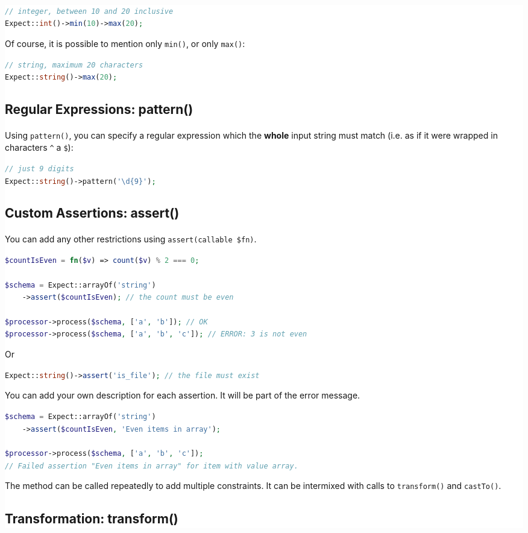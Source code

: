 ```php
// integer, between 10 and 20 inclusive
Expect::int()->min(10)->max(20);
```

Of course, it is possible to mention only `min()`, or only `max()`:

```php
// string, maximum 20 characters
Expect::string()->max(20);
```


Regular Expressions: pattern()
------------------------------

Using `pattern()`, you can specify a regular expression which the **whole** input string must match (i.e. as if it were wrapped in characters `^` a `$`):

```php
// just 9 digits
Expect::string()->pattern('\d{9}');
```


Custom Assertions: assert()
---------------------------

You can add any other restrictions using `assert(callable $fn)`.

```php
$countIsEven = fn($v) => count($v) % 2 === 0;

$schema = Expect::arrayOf('string')
	->assert($countIsEven); // the count must be even

$processor->process($schema, ['a', 'b']); // OK
$processor->process($schema, ['a', 'b', 'c']); // ERROR: 3 is not even
```

Or

```php
Expect::string()->assert('is_file'); // the file must exist
```

You can add your own description for each assertion. It will be part of the error message.

```php
$schema = Expect::arrayOf('string')
	->assert($countIsEven, 'Even items in array');

$processor->process($schema, ['a', 'b', 'c']);
// Failed assertion "Even items in array" for item with value array.
```

The method can be called repeatedly to add multiple constraints. It can be intermixed with calls to `transform()` and `castTo()`.


Transformation: transform()
---------------------------
